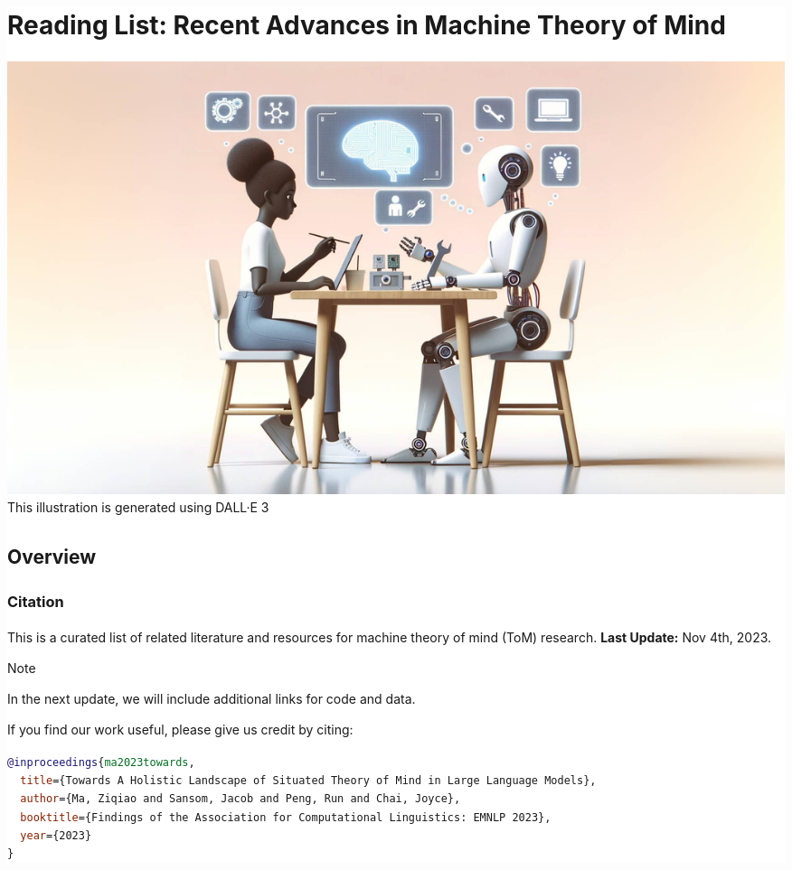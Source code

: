 # Reading List: Recent Advances in Machine Theory of Mind


![Illustration](figs/avatar.png)
This illustration is generated using DALL·E 3

## Overview

### Citation

This is a curated list of related literature and resources for machine theory of mind (ToM) research.
**Last Update:** Nov 4th, 2023.

> [!NOTE]
> In the next update, we will include additional links for code and data.

If you find our work useful, please give us credit by citing:

```bibtex
@inproceedings{ma2023towards,
  title={Towards A Holistic Landscape of Situated Theory of Mind in Large Language Models},
  author={Ma, Ziqiao and Sansom, Jacob and Peng, Run and Chai, Joyce},
  booktitle={Findings of the Association for Computational Linguistics: EMNLP 2023},
  year={2023}
}
```
